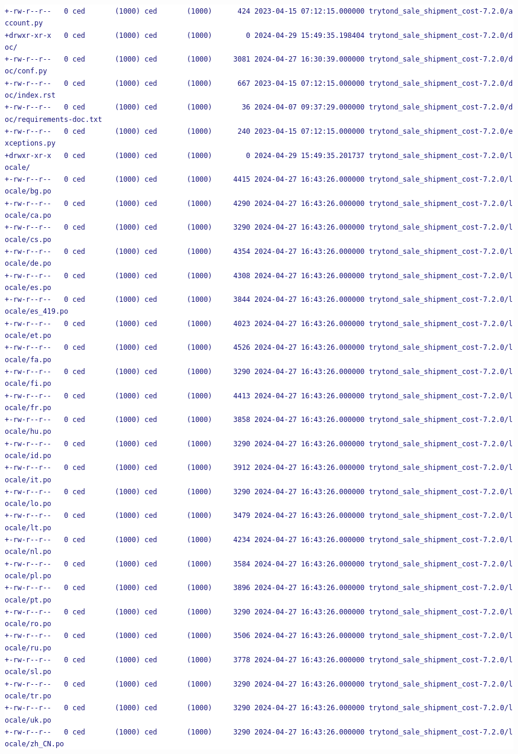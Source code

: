 ```diff
+-rw-r--r--   0 ced       (1000) ced       (1000)      424 2023-04-15 07:12:15.000000 trytond_sale_shipment_cost-7.2.0/account.py
+drwxr-xr-x   0 ced       (1000) ced       (1000)        0 2024-04-29 15:49:35.198404 trytond_sale_shipment_cost-7.2.0/doc/
+-rw-r--r--   0 ced       (1000) ced       (1000)     3081 2024-04-27 16:30:39.000000 trytond_sale_shipment_cost-7.2.0/doc/conf.py
+-rw-r--r--   0 ced       (1000) ced       (1000)      667 2023-04-15 07:12:15.000000 trytond_sale_shipment_cost-7.2.0/doc/index.rst
+-rw-r--r--   0 ced       (1000) ced       (1000)       36 2024-04-07 09:37:29.000000 trytond_sale_shipment_cost-7.2.0/doc/requirements-doc.txt
+-rw-r--r--   0 ced       (1000) ced       (1000)      240 2023-04-15 07:12:15.000000 trytond_sale_shipment_cost-7.2.0/exceptions.py
+drwxr-xr-x   0 ced       (1000) ced       (1000)        0 2024-04-29 15:49:35.201737 trytond_sale_shipment_cost-7.2.0/locale/
+-rw-r--r--   0 ced       (1000) ced       (1000)     4415 2024-04-27 16:43:26.000000 trytond_sale_shipment_cost-7.2.0/locale/bg.po
+-rw-r--r--   0 ced       (1000) ced       (1000)     4290 2024-04-27 16:43:26.000000 trytond_sale_shipment_cost-7.2.0/locale/ca.po
+-rw-r--r--   0 ced       (1000) ced       (1000)     3290 2024-04-27 16:43:26.000000 trytond_sale_shipment_cost-7.2.0/locale/cs.po
+-rw-r--r--   0 ced       (1000) ced       (1000)     4354 2024-04-27 16:43:26.000000 trytond_sale_shipment_cost-7.2.0/locale/de.po
+-rw-r--r--   0 ced       (1000) ced       (1000)     4308 2024-04-27 16:43:26.000000 trytond_sale_shipment_cost-7.2.0/locale/es.po
+-rw-r--r--   0 ced       (1000) ced       (1000)     3844 2024-04-27 16:43:26.000000 trytond_sale_shipment_cost-7.2.0/locale/es_419.po
+-rw-r--r--   0 ced       (1000) ced       (1000)     4023 2024-04-27 16:43:26.000000 trytond_sale_shipment_cost-7.2.0/locale/et.po
+-rw-r--r--   0 ced       (1000) ced       (1000)     4526 2024-04-27 16:43:26.000000 trytond_sale_shipment_cost-7.2.0/locale/fa.po
+-rw-r--r--   0 ced       (1000) ced       (1000)     3290 2024-04-27 16:43:26.000000 trytond_sale_shipment_cost-7.2.0/locale/fi.po
+-rw-r--r--   0 ced       (1000) ced       (1000)     4413 2024-04-27 16:43:26.000000 trytond_sale_shipment_cost-7.2.0/locale/fr.po
+-rw-r--r--   0 ced       (1000) ced       (1000)     3858 2024-04-27 16:43:26.000000 trytond_sale_shipment_cost-7.2.0/locale/hu.po
+-rw-r--r--   0 ced       (1000) ced       (1000)     3290 2024-04-27 16:43:26.000000 trytond_sale_shipment_cost-7.2.0/locale/id.po
+-rw-r--r--   0 ced       (1000) ced       (1000)     3912 2024-04-27 16:43:26.000000 trytond_sale_shipment_cost-7.2.0/locale/it.po
+-rw-r--r--   0 ced       (1000) ced       (1000)     3290 2024-04-27 16:43:26.000000 trytond_sale_shipment_cost-7.2.0/locale/lo.po
+-rw-r--r--   0 ced       (1000) ced       (1000)     3479 2024-04-27 16:43:26.000000 trytond_sale_shipment_cost-7.2.0/locale/lt.po
+-rw-r--r--   0 ced       (1000) ced       (1000)     4234 2024-04-27 16:43:26.000000 trytond_sale_shipment_cost-7.2.0/locale/nl.po
+-rw-r--r--   0 ced       (1000) ced       (1000)     3584 2024-04-27 16:43:26.000000 trytond_sale_shipment_cost-7.2.0/locale/pl.po
+-rw-r--r--   0 ced       (1000) ced       (1000)     3896 2024-04-27 16:43:26.000000 trytond_sale_shipment_cost-7.2.0/locale/pt.po
+-rw-r--r--   0 ced       (1000) ced       (1000)     3290 2024-04-27 16:43:26.000000 trytond_sale_shipment_cost-7.2.0/locale/ro.po
+-rw-r--r--   0 ced       (1000) ced       (1000)     3506 2024-04-27 16:43:26.000000 trytond_sale_shipment_cost-7.2.0/locale/ru.po
+-rw-r--r--   0 ced       (1000) ced       (1000)     3778 2024-04-27 16:43:26.000000 trytond_sale_shipment_cost-7.2.0/locale/sl.po
+-rw-r--r--   0 ced       (1000) ced       (1000)     3290 2024-04-27 16:43:26.000000 trytond_sale_shipment_cost-7.2.0/locale/tr.po
+-rw-r--r--   0 ced       (1000) ced       (1000)     3290 2024-04-27 16:43:26.000000 trytond_sale_shipment_cost-7.2.0/locale/uk.po
+-rw-r--r--   0 ced       (1000) ced       (1000)     3290 2024-04-27 16:43:26.000000 trytond_sale_shipment_cost-7.2.0/locale/zh_CN.po
```